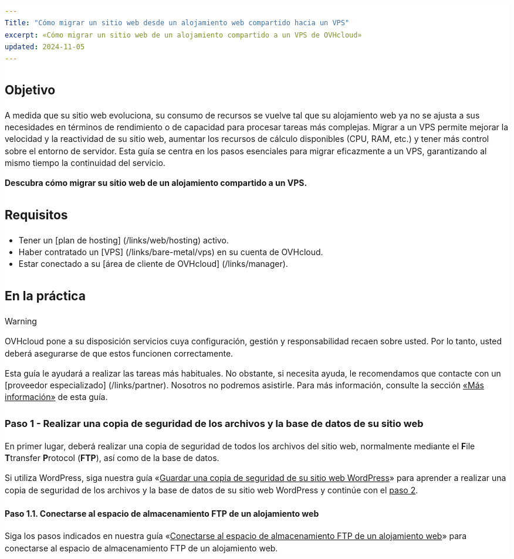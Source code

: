 ```yaml
---
Title: "Cómo migrar un sitio web desde un alojamiento web compartido hacia un VPS"
excerpt: «Cómo migrar un sitio web de un alojamiento compartido a un VPS de OVHcloud»
updated: 2024-11-05
---
```


## Objetivo

A medida que su sitio web evoluciona, su consumo de recursos se vuelve tal que su alojamiento web ya no se ajusta a sus necesidades en términos de rendimiento o de capacidad para procesar tareas más complejas. Migrar a un VPS permite mejorar la velocidad y la reactividad de su sitio web, aumentar los recursos de cálculo disponibles (CPU, RAM, etc.) y tener más control sobre el entorno de servidor. Esta guía se centra en los pasos esenciales para migrar eficazmente a un VPS, garantizando al mismo tiempo la continuidad del servicio.

**Descubra cómo migrar su sitio web de un alojamiento compartido a un VPS.**

## Requisitos

- Tener un [plan de hosting] (/links/web/hosting) activo.
- Haber contratado un [VPS] (/links/bare-metal/vps) en su cuenta de OVHcloud.
- Estar conectado a su [área de cliente de OVHcloud] (/links/manager).

## En la práctica

> [!warning]
>
> OVHcloud pone a su disposición servicios cuya configuración, gestión y responsabilidad recaen sobre usted. Por lo tanto, usted deberá asegurarse de que estos funcionen correctamente.
>
> Esta guía le ayudará a realizar las tareas más habituales. No obstante, si necesita ayuda, le recomendamos que contacte con un [proveedor especializado] (/links/partner). Nosotros no podremos asistirle. Para más información, consulte la sección [«Más información»](#go-further) de esta guía.
>

### Paso 1 - Realizar una copia de seguridad de los archivos y la base de datos de su sitio web <a name="step1"></a>

En primer lugar, deberá realizar una copia de seguridad de todos los archivos del sitio web, normalmente mediante el **F**ile **T**transfer **P**rotocol (**FTP**), así como de la base de datos.

Si utiliza WordPress, siga nuestra guía «[Guardar una copia de seguridad de su sitio web WordPress](/pages/web_cloud/web_hosting/how_to_backup_your_wordpress)» para aprender a realizar una copia de seguridad de los archivos y la base de datos de su sitio web WordPress y continúe con el [paso 2](#step2).

#### Paso 1.1. Conectarse al espacio de almacenamiento FTP de un alojamiento web

Siga los pasos indicados en nuestra guía «[Conectarse al espacio de almacenamiento FTP de un alojamiento web](/pages/web_cloud/web_hosting/ftp_connection)» para conectarse al espacio de almacenamiento FTP de un alojamiento web.
